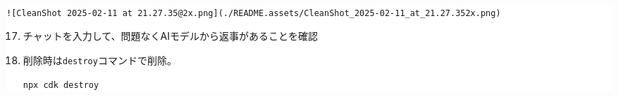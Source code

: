 	![CleanShot 2025-02-11 at 21.27.35@2x.png](./README.assets/CleanShot_2025-02-11_at_21.27.352x.png)

17. チャットを入力して、問題なくAIモデルから返事があることを確認

18. 削除時は`destroy`コマンドで削除。

	```bash
	npx cdk destroy
	```

